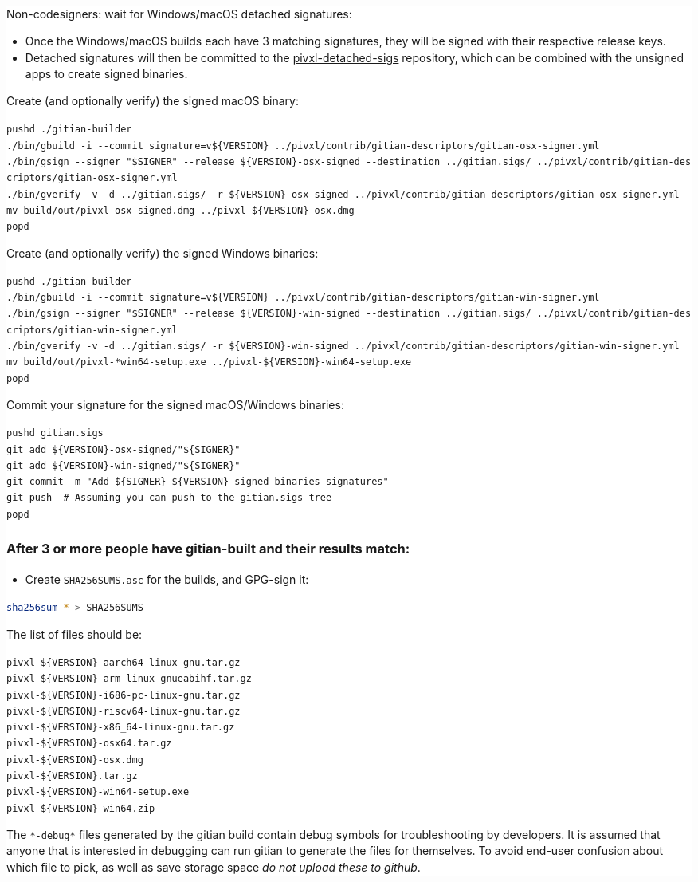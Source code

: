 Non-codesigners: wait for Windows/macOS detached signatures:

- Once the Windows/macOS builds each have 3 matching signatures, they will be signed with their respective release keys.
- Detached signatures will then be committed to the [pivxl-detached-sigs](https://github.com/pivxl-Project/pivxl-detached-sigs) repository, which can be combined with the unsigned apps to create signed binaries.

Create (and optionally verify) the signed macOS binary:

    pushd ./gitian-builder
    ./bin/gbuild -i --commit signature=v${VERSION} ../pivxl/contrib/gitian-descriptors/gitian-osx-signer.yml
    ./bin/gsign --signer "$SIGNER" --release ${VERSION}-osx-signed --destination ../gitian.sigs/ ../pivxl/contrib/gitian-descriptors/gitian-osx-signer.yml
    ./bin/gverify -v -d ../gitian.sigs/ -r ${VERSION}-osx-signed ../pivxl/contrib/gitian-descriptors/gitian-osx-signer.yml
    mv build/out/pivxl-osx-signed.dmg ../pivxl-${VERSION}-osx.dmg
    popd

Create (and optionally verify) the signed Windows binaries:

    pushd ./gitian-builder
    ./bin/gbuild -i --commit signature=v${VERSION} ../pivxl/contrib/gitian-descriptors/gitian-win-signer.yml
    ./bin/gsign --signer "$SIGNER" --release ${VERSION}-win-signed --destination ../gitian.sigs/ ../pivxl/contrib/gitian-descriptors/gitian-win-signer.yml
    ./bin/gverify -v -d ../gitian.sigs/ -r ${VERSION}-win-signed ../pivxl/contrib/gitian-descriptors/gitian-win-signer.yml
    mv build/out/pivxl-*win64-setup.exe ../pivxl-${VERSION}-win64-setup.exe
    popd

Commit your signature for the signed macOS/Windows binaries:

    pushd gitian.sigs
    git add ${VERSION}-osx-signed/"${SIGNER}"
    git add ${VERSION}-win-signed/"${SIGNER}"
    git commit -m "Add ${SIGNER} ${VERSION} signed binaries signatures"
    git push  # Assuming you can push to the gitian.sigs tree
    popd

### After 3 or more people have gitian-built and their results match:

- Create `SHA256SUMS.asc` for the builds, and GPG-sign it:

```bash
sha256sum * > SHA256SUMS
```

The list of files should be:
```
pivxl-${VERSION}-aarch64-linux-gnu.tar.gz
pivxl-${VERSION}-arm-linux-gnueabihf.tar.gz
pivxl-${VERSION}-i686-pc-linux-gnu.tar.gz
pivxl-${VERSION}-riscv64-linux-gnu.tar.gz
pivxl-${VERSION}-x86_64-linux-gnu.tar.gz
pivxl-${VERSION}-osx64.tar.gz
pivxl-${VERSION}-osx.dmg
pivxl-${VERSION}.tar.gz
pivxl-${VERSION}-win64-setup.exe
pivxl-${VERSION}-win64.zip
```
The `*-debug*` files generated by the gitian build contain debug symbols
for troubleshooting by developers. It is assumed that anyone that is interested
in debugging can run gitian to generate the files for themselves. To avoid
end-user confusion about which file to pick, as well as save storage
space *do not upload these to github*.
